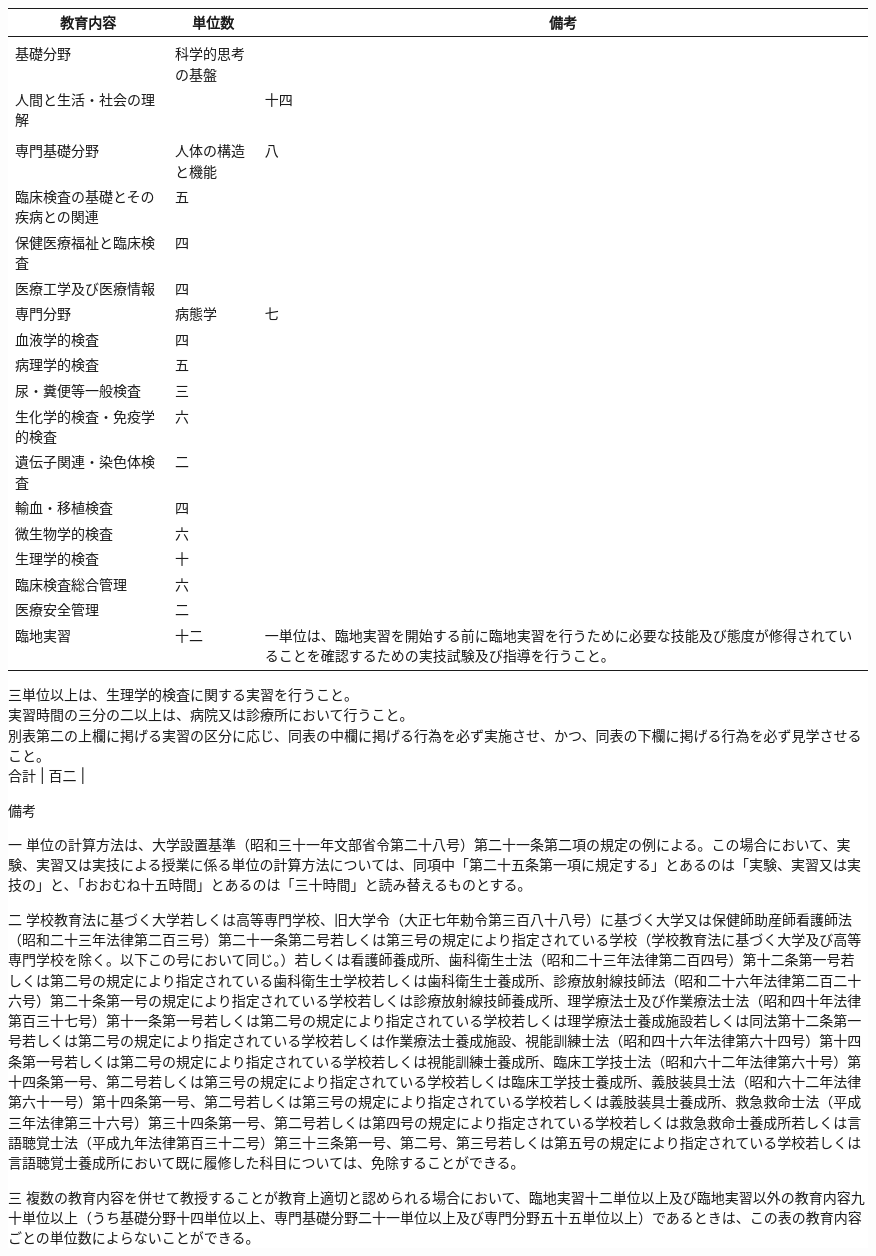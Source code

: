 教育内容 | 単位数 | 備考  
---|---|---  
|  |  |  |   
基礎分野 |  科学的思考の基盤  
人間と生活・社会の理解 |  | 十四 |   
|  |  |  |   
専門基礎分野 | 人体の構造と機能 | 八 |   
| 臨床検査の基礎とその疾病との関連 | 五 |   
| 保健医療福祉と臨床検査 | 四 |   
| 医療工学及び医療情報 | 四 |   
専門分野 | 病態学 | 七 |   
| 血液学的検査 | 四 |   
| 病理学的検査 | 五 |   
| 尿・糞便等一般検査 | 三 |   
| 生化学的検査・免疫学的検査 | 六 |   
| 遺伝子関連・染色体検査 | 二 |   
| 輸血・移植検査 | 四 |   
| 微生物学的検査 | 六 |   
| 生理学的検査 | 十 |   
| 臨床検査総合管理 | 六 |   
| 医療安全管理 | 二 |   
| 臨地実習 | 十二 |  一単位は、臨地実習を開始する前に臨地実習を行うために必要な技能及び態度が修得されていることを確認するための実技試験及び指導を行うこと。  
三単位以上は、生理学的検査に関する実習を行うこと。  
実習時間の三分の二以上は、病院又は診療所において行うこと。  
別表第二の上欄に掲げる実習の区分に応じ、同表の中欄に掲げる行為を必ず実施させ、かつ、同表の下欄に掲げる行為を必ず見学させること。  
合計 | 百二 |   
  
備考

一 単位の計算方法は、大学設置基準（昭和三十一年文部省令第二十八号）第二十一条第二項の規定の例による。この場合において、実験、実習又は実技による授業に係る単位の計算方法については、同項中「第二十五条第一項に規定する」とあるのは「実験、実習又は実技の」と、「おおむね十五時間」とあるのは「三十時間」と読み替えるものとする。

二 学校教育法に基づく大学若しくは高等専門学校、旧大学令（大正七年勅令第三百八十八号）に基づく大学又は保健師助産師看護師法（昭和二十三年法律第二百三号）第二十一条第二号若しくは第三号の規定により指定されている学校（学校教育法に基づく大学及び高等専門学校を除く。以下この号において同じ。）若しくは看護師養成所、歯科衛生士法（昭和二十三年法律第二百四号）第十二条第一号若しくは第二号の規定により指定されている歯科衛生士学校若しくは歯科衛生士養成所、診療放射線技師法（昭和二十六年法律第二百二十六号）第二十条第一号の規定により指定されている学校若しくは診療放射線技師養成所、理学療法士及び作業療法士法（昭和四十年法律第百三十七号）第十一条第一号若しくは第二号の規定により指定されている学校若しくは理学療法士養成施設若しくは同法第十二条第一号若しくは第二号の規定により指定されている学校若しくは作業療法士養成施設、視能訓練士法（昭和四十六年法律第六十四号）第十四条第一号若しくは第二号の規定により指定されている学校若しくは視能訓練士養成所、臨床工学技士法（昭和六十二年法律第六十号）第十四条第一号、第二号若しくは第三号の規定により指定されている学校若しくは臨床工学技士養成所、義肢装具士法（昭和六十二年法律第六十一号）第十四条第一号、第二号若しくは第三号の規定により指定されている学校若しくは義肢装具士養成所、救急救命士法（平成三年法律第三十六号）第三十四条第一号、第二号若しくは第四号の規定により指定されている学校若しくは救急救命士養成所若しくは言語聴覚士法（平成九年法律第百三十二号）第三十三条第一号、第二号、第三号若しくは第五号の規定により指定されている学校若しくは言語聴覚士養成所において既に履修した科目については、免除することができる。

三 複数の教育内容を併せて教授することが教育上適切と認められる場合において、臨地実習十二単位以上及び臨地実習以外の教育内容九十単位以上（うち基礎分野十四単位以上、専門基礎分野二十一単位以上及び専門分野五十五単位以上）であるときは、この表の教育内容ごとの単位数によらないことができる。
